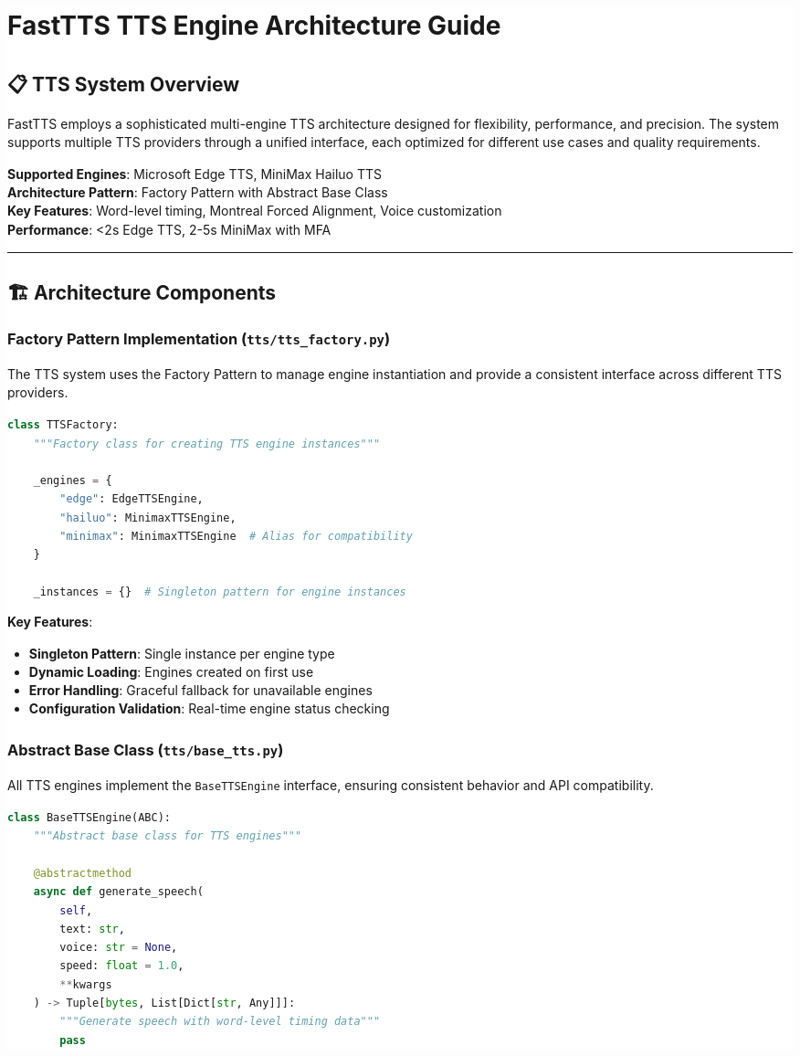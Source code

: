 # FastTTS TTS Engine Architecture Guide

## 📋 TTS System Overview

FastTTS employs a sophisticated multi-engine TTS architecture designed for flexibility, performance, and precision. The system supports multiple TTS providers through a unified interface, each optimized for different use cases and quality requirements.

**Supported Engines**: Microsoft Edge TTS, MiniMax Hailuo TTS  
**Architecture Pattern**: Factory Pattern with Abstract Base Class  
**Key Features**: Word-level timing, Montreal Forced Alignment, Voice customization  
**Performance**: <2s Edge TTS, 2-5s MiniMax with MFA  

---

## 🏗️ Architecture Components

### **Factory Pattern Implementation** (`tts/tts_factory.py`)

The TTS system uses the Factory Pattern to manage engine instantiation and provide a consistent interface across different TTS providers.

```python
class TTSFactory:
    """Factory class for creating TTS engine instances"""
    
    _engines = {
        "edge": EdgeTTSEngine,
        "hailuo": MinimaxTTSEngine,
        "minimax": MinimaxTTSEngine  # Alias for compatibility
    }
    
    _instances = {}  # Singleton pattern for engine instances
```

**Key Features**:
- **Singleton Pattern**: Single instance per engine type
- **Dynamic Loading**: Engines created on first use
- **Error Handling**: Graceful fallback for unavailable engines
- **Configuration Validation**: Real-time engine status checking

### **Abstract Base Class** (`tts/base_tts.py`)

All TTS engines implement the `BaseTTSEngine` interface, ensuring consistent behavior and API compatibility.

```python
class BaseTTSEngine(ABC):
    """Abstract base class for TTS engines"""
    
    @abstractmethod
    async def generate_speech(
        self, 
        text: str, 
        voice: str = None, 
        speed: float = 1.0,
        **kwargs
    ) -> Tuple[bytes, List[Dict[str, Any]]]:
        """Generate speech with word-level timing data"""
        pass
```
